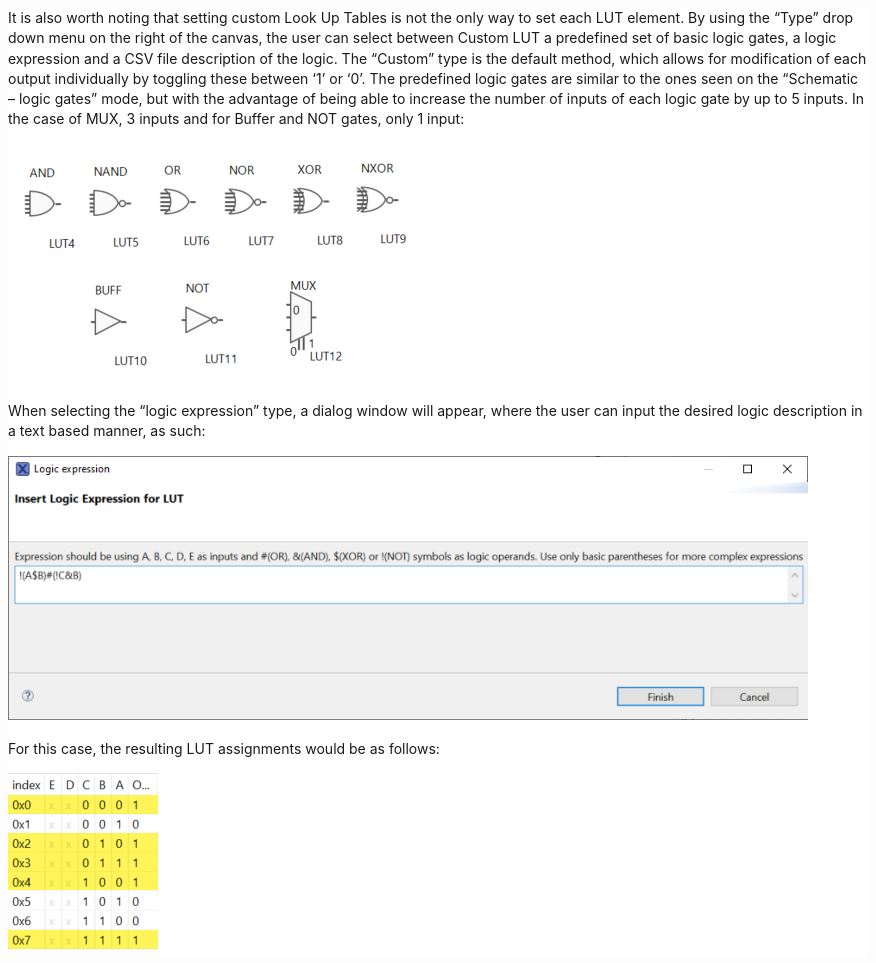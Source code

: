 It is also worth noting that setting custom Look Up Tables is not the only way to set each LUT element. By using the “Type” drop down menu on the right of the canvas, the user can select between Custom LUT a predefined set of basic logic gates, a logic expression and a CSV file description of the logic. The “Custom” type is the default method, which allows for modification of each output individually by toggling these between ‘1’ or ‘0’. The predefined logic gates are similar to the ones seen on the “Schematic – logic gates” mode, but with the advantage of being able to increase the number of inputs of each logic gate by up to 5 inputs. In the case of MUX, 3 inputs and for Buffer and NOT gates, only 1 input:

<img src="./images/LUT_gates.png"/>

When selecting the “logic expression” type, a dialog window will appear, where the user can input the desired logic description in a text based manner, as such:

<img src="./images/logic_expression.png" width="800"/>

For this case, the resulting LUT assignments would be as follows:

<img src="./images/expression_truthtable.png"/>
